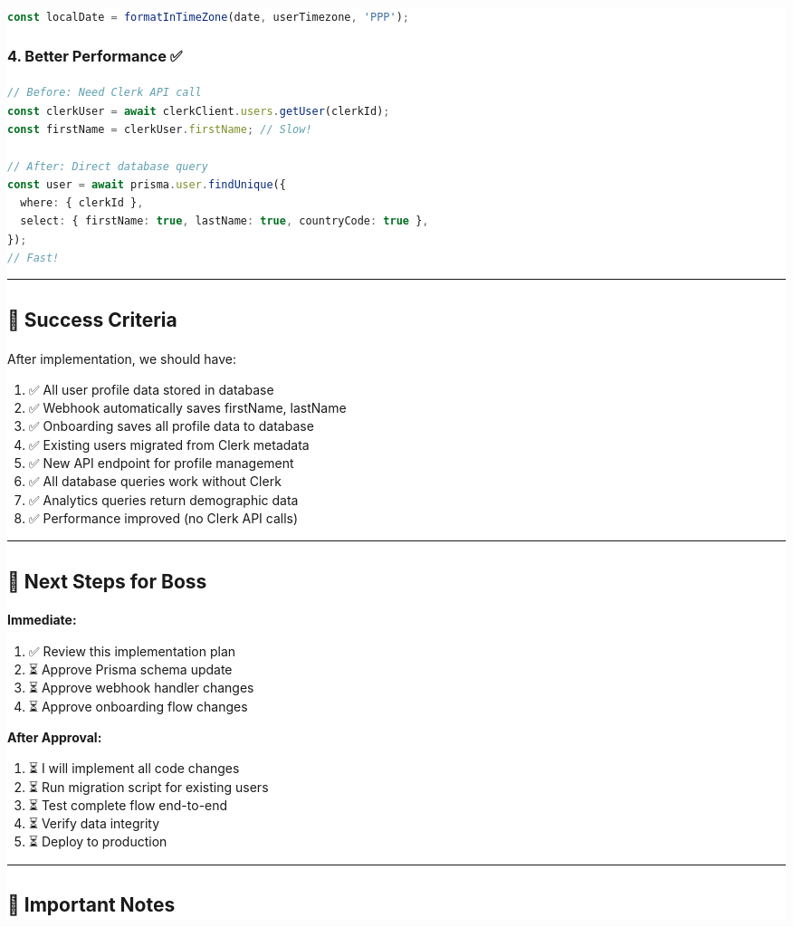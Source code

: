 ```typescript
const localDate = formatInTimeZone(date, userTimezone, 'PPP');
```

### 4. Better Performance ✅
```typescript
// Before: Need Clerk API call
const clerkUser = await clerkClient.users.getUser(clerkId);
const firstName = clerkUser.firstName; // Slow!

// After: Direct database query
const user = await prisma.user.findUnique({
  where: { clerkId },
  select: { firstName: true, lastName: true, countryCode: true },
});
// Fast!
```

---

## 🎯 Success Criteria

After implementation, we should have:

1. ✅ All user profile data stored in database
2. ✅ Webhook automatically saves firstName, lastName
3. ✅ Onboarding saves all profile data to database
4. ✅ Existing users migrated from Clerk metadata
5. ✅ New API endpoint for profile management
6. ✅ All database queries work without Clerk
7. ✅ Analytics queries return demographic data
8. ✅ Performance improved (no Clerk API calls)

---

## 📝 Next Steps for Boss

**Immediate:**
1. ✅ Review this implementation plan
2. ⏳ Approve Prisma schema update
3. ⏳ Approve webhook handler changes
4. ⏳ Approve onboarding flow changes

**After Approval:**
1. ⏳ I will implement all code changes
2. ⏳ Run migration script for existing users
3. ⏳ Test complete flow end-to-end
4. ⏳ Verify data integrity
5. ⏳ Deploy to production

---

## 🚨 Important Notes
